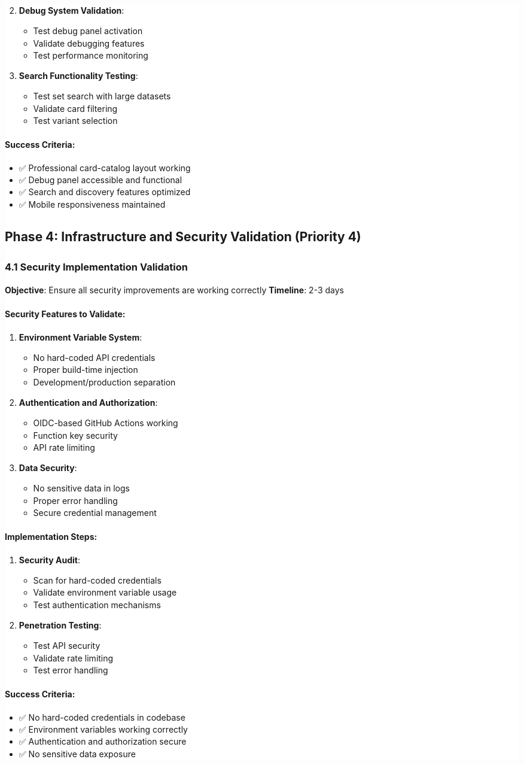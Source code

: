 2. **Debug System Validation**:
   - Test debug panel activation
   - Validate debugging features
   - Test performance monitoring

3. **Search Functionality Testing**:
   - Test set search with large datasets
   - Validate card filtering
   - Test variant selection

#### **Success Criteria**:
- ✅ Professional card-catalog layout working
- ✅ Debug panel accessible and functional
- ✅ Search and discovery features optimized
- ✅ Mobile responsiveness maintained

## Phase 4: Infrastructure and Security Validation (Priority 4)

### 4.1 Security Implementation Validation
**Objective**: Ensure all security improvements are working correctly
**Timeline**: 2-3 days

#### **Security Features to Validate**:
1. **Environment Variable System**:
   - No hard-coded API credentials
   - Proper build-time injection
   - Development/production separation

2. **Authentication and Authorization**:
   - OIDC-based GitHub Actions working
   - Function key security
   - API rate limiting

3. **Data Security**:
   - No sensitive data in logs
   - Proper error handling
   - Secure credential management

#### **Implementation Steps**:
1. **Security Audit**:
   - Scan for hard-coded credentials
   - Validate environment variable usage
   - Test authentication mechanisms

2. **Penetration Testing**:
   - Test API security
   - Validate rate limiting
   - Test error handling

#### **Success Criteria**:
- ✅ No hard-coded credentials in codebase
- ✅ Environment variables working correctly
- ✅ Authentication and authorization secure
- ✅ No sensitive data exposure
